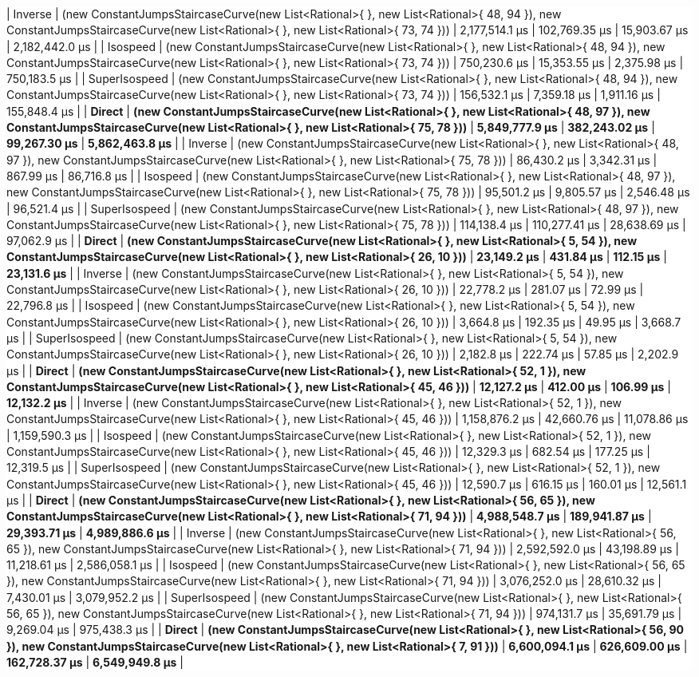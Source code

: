 | Inverse       | (new ConstantJumpsStaircaseCurve(new List&lt;Rational&gt;{  }, new List&lt;Rational&gt;{ 48, 94 }), new ConstantJumpsStaircaseCurve(new List&lt;Rational&gt;{  }, new List&lt;Rational&gt;{ 73, 74 }))  | 2,177,514.1 μs | 102,769.35 μs |  15,903.67 μs | 2,182,442.0 μs |
| Isospeed      | (new ConstantJumpsStaircaseCurve(new List&lt;Rational&gt;{  }, new List&lt;Rational&gt;{ 48, 94 }), new ConstantJumpsStaircaseCurve(new List&lt;Rational&gt;{  }, new List&lt;Rational&gt;{ 73, 74 }))  |   750,230.6 μs |  15,353.55 μs |   2,375.98 μs |   750,183.5 μs |
| SuperIsospeed | (new ConstantJumpsStaircaseCurve(new List&lt;Rational&gt;{  }, new List&lt;Rational&gt;{ 48, 94 }), new ConstantJumpsStaircaseCurve(new List&lt;Rational&gt;{  }, new List&lt;Rational&gt;{ 73, 74 }))  |   156,532.1 μs |   7,359.18 μs |   1,911.16 μs |   155,848.4 μs |
| **Direct**        | **(new ConstantJumpsStaircaseCurve(new List&lt;Rational&gt;{  }, new List&lt;Rational&gt;{ 48, 97 }), new ConstantJumpsStaircaseCurve(new List&lt;Rational&gt;{  }, new List&lt;Rational&gt;{ 75, 78 }))**  | **5,849,777.9 μs** | **382,243.02 μs** |  **99,267.30 μs** | **5,862,463.8 μs** |
| Inverse       | (new ConstantJumpsStaircaseCurve(new List&lt;Rational&gt;{  }, new List&lt;Rational&gt;{ 48, 97 }), new ConstantJumpsStaircaseCurve(new List&lt;Rational&gt;{  }, new List&lt;Rational&gt;{ 75, 78 }))  |    86,430.2 μs |   3,342.31 μs |     867.99 μs |    86,716.8 μs |
| Isospeed      | (new ConstantJumpsStaircaseCurve(new List&lt;Rational&gt;{  }, new List&lt;Rational&gt;{ 48, 97 }), new ConstantJumpsStaircaseCurve(new List&lt;Rational&gt;{  }, new List&lt;Rational&gt;{ 75, 78 }))  |    95,501.2 μs |   9,805.57 μs |   2,546.48 μs |    96,521.4 μs |
| SuperIsospeed | (new ConstantJumpsStaircaseCurve(new List&lt;Rational&gt;{  }, new List&lt;Rational&gt;{ 48, 97 }), new ConstantJumpsStaircaseCurve(new List&lt;Rational&gt;{  }, new List&lt;Rational&gt;{ 75, 78 }))  |   114,138.4 μs | 110,277.41 μs |  28,638.69 μs |    97,062.9 μs |
| **Direct**        | **(new ConstantJumpsStaircaseCurve(new List&lt;Rational&gt;{  }, new List&lt;Rational&gt;{ 5, 54 }), new ConstantJumpsStaircaseCurve(new List&lt;Rational&gt;{  }, new List&lt;Rational&gt;{ 26, 10 }))**   |    **23,149.2 μs** |     **431.84 μs** |     **112.15 μs** |    **23,131.6 μs** |
| Inverse       | (new ConstantJumpsStaircaseCurve(new List&lt;Rational&gt;{  }, new List&lt;Rational&gt;{ 5, 54 }), new ConstantJumpsStaircaseCurve(new List&lt;Rational&gt;{  }, new List&lt;Rational&gt;{ 26, 10 }))   |    22,778.2 μs |     281.07 μs |      72.99 μs |    22,796.8 μs |
| Isospeed      | (new ConstantJumpsStaircaseCurve(new List&lt;Rational&gt;{  }, new List&lt;Rational&gt;{ 5, 54 }), new ConstantJumpsStaircaseCurve(new List&lt;Rational&gt;{  }, new List&lt;Rational&gt;{ 26, 10 }))   |     3,664.8 μs |     192.35 μs |      49.95 μs |     3,668.7 μs |
| SuperIsospeed | (new ConstantJumpsStaircaseCurve(new List&lt;Rational&gt;{  }, new List&lt;Rational&gt;{ 5, 54 }), new ConstantJumpsStaircaseCurve(new List&lt;Rational&gt;{  }, new List&lt;Rational&gt;{ 26, 10 }))   |     2,182.8 μs |     222.74 μs |      57.85 μs |     2,202.9 μs |
| **Direct**        | **(new ConstantJumpsStaircaseCurve(new List&lt;Rational&gt;{  }, new List&lt;Rational&gt;{ 52, 1 }), new ConstantJumpsStaircaseCurve(new List&lt;Rational&gt;{  }, new List&lt;Rational&gt;{ 45, 46 }))**   |    **12,127.2 μs** |     **412.00 μs** |     **106.99 μs** |    **12,132.2 μs** |
| Inverse       | (new ConstantJumpsStaircaseCurve(new List&lt;Rational&gt;{  }, new List&lt;Rational&gt;{ 52, 1 }), new ConstantJumpsStaircaseCurve(new List&lt;Rational&gt;{  }, new List&lt;Rational&gt;{ 45, 46 }))   | 1,158,876.2 μs |  42,660.76 μs |  11,078.86 μs | 1,159,590.3 μs |
| Isospeed      | (new ConstantJumpsStaircaseCurve(new List&lt;Rational&gt;{  }, new List&lt;Rational&gt;{ 52, 1 }), new ConstantJumpsStaircaseCurve(new List&lt;Rational&gt;{  }, new List&lt;Rational&gt;{ 45, 46 }))   |    12,329.3 μs |     682.54 μs |     177.25 μs |    12,319.5 μs |
| SuperIsospeed | (new ConstantJumpsStaircaseCurve(new List&lt;Rational&gt;{  }, new List&lt;Rational&gt;{ 52, 1 }), new ConstantJumpsStaircaseCurve(new List&lt;Rational&gt;{  }, new List&lt;Rational&gt;{ 45, 46 }))   |    12,590.7 μs |     616.15 μs |     160.01 μs |    12,561.1 μs |
| **Direct**        | **(new ConstantJumpsStaircaseCurve(new List&lt;Rational&gt;{  }, new List&lt;Rational&gt;{ 56, 65 }), new ConstantJumpsStaircaseCurve(new List&lt;Rational&gt;{  }, new List&lt;Rational&gt;{ 71, 94 }))**  | **4,988,548.7 μs** | **189,941.87 μs** |  **29,393.71 μs** | **4,989,886.6 μs** |
| Inverse       | (new ConstantJumpsStaircaseCurve(new List&lt;Rational&gt;{  }, new List&lt;Rational&gt;{ 56, 65 }), new ConstantJumpsStaircaseCurve(new List&lt;Rational&gt;{  }, new List&lt;Rational&gt;{ 71, 94 }))  | 2,592,592.0 μs |  43,198.89 μs |  11,218.61 μs | 2,586,058.1 μs |
| Isospeed      | (new ConstantJumpsStaircaseCurve(new List&lt;Rational&gt;{  }, new List&lt;Rational&gt;{ 56, 65 }), new ConstantJumpsStaircaseCurve(new List&lt;Rational&gt;{  }, new List&lt;Rational&gt;{ 71, 94 }))  | 3,076,252.0 μs |  28,610.32 μs |   7,430.01 μs | 3,079,952.2 μs |
| SuperIsospeed | (new ConstantJumpsStaircaseCurve(new List&lt;Rational&gt;{  }, new List&lt;Rational&gt;{ 56, 65 }), new ConstantJumpsStaircaseCurve(new List&lt;Rational&gt;{  }, new List&lt;Rational&gt;{ 71, 94 }))  |   974,131.7 μs |  35,691.79 μs |   9,269.04 μs |   975,438.3 μs |
| **Direct**        | **(new ConstantJumpsStaircaseCurve(new List&lt;Rational&gt;{  }, new List&lt;Rational&gt;{ 56, 90 }), new ConstantJumpsStaircaseCurve(new List&lt;Rational&gt;{  }, new List&lt;Rational&gt;{ 7, 91 }))**   | **6,600,094.1 μs** | **626,609.00 μs** | **162,728.37 μs** | **6,549,949.8 μs** |